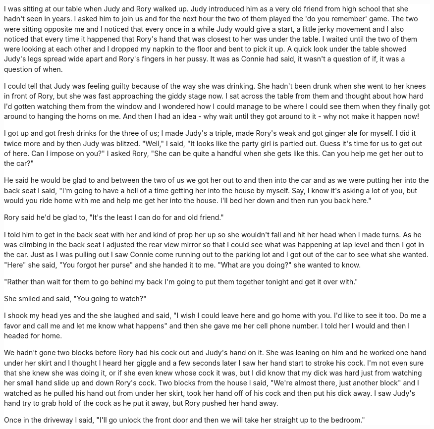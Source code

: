 I was sitting at our table when Judy and Rory walked up. Judy introduced him as a very old friend from high school that she hadn't seen in years. I asked him to join us and for the next hour the two of them played the 'do you remember' game. The two were sitting opposite me and I noticed that every once in a while Judy would give a start, a little jerky movement and I also noticed that every time it happened that Rory's hand that was closest to her was under the table. I waited until the two of them were looking at each other and I dropped my napkin to the floor and bent to pick it up. A quick look under the table showed Judy's legs spread wide apart and Rory's fingers in her pussy. It was as Connie had said, it wasn't a question of if, it was a question of when. 

I could tell that Judy was feeling guilty because of the way she was drinking. She hadn't been drunk when she went to her knees in front of Rory, but she was fast approaching the giddy stage now. I sat across the table from them and thought about how hard I'd gotten watching them from the window and I wondered how I could manage to be where I could see them when they finally got around to hanging the horns on me. And then I had an idea - why wait until they got around to it - why not make it happen now! 

I got up and got fresh drinks for the three of us; I made Judy's a triple, made Rory's weak and got ginger ale for myself. I did it twice more and by then Judy was blitzed. "Well," I said, "It looks like the party girl is partied out. Guess it's time for us to get out of here. Can I impose on you?" I asked Rory, "She can be quite a handful when she gets like this. Can you help me get her out to the car?" 

He said he would be glad to and between the two of us we got her out to and then into the car and as we were putting her into the back seat I said, "I'm going to have a hell of a time getting her into the house by myself. Say, I know it's asking a lot of you, but would you ride home with me and help me get her into the house. I'll bed her down and then run you back here." 

Rory said he'd be glad to, "It's the least I can do for and old friend." 

I told him to get in the back seat with her and kind of prop her up so she wouldn't fall and hit her head when I made turns. As he was climbing in the back seat I adjusted the rear view mirror so that I could see what was happening at lap level and then I got in the car. Just as I was pulling out I saw Connie come running out to the parking lot and I got out of the car to see what she wanted. "Here" she said, "You forgot her purse" and she handed it to me. "What are you doing?" she wanted to know. 

"Rather than wait for them to go behind my back I'm going to put them together tonight and get it over with." 

She smiled and said, "You going to watch?" 

I shook my head yes and the she laughed and said, "I wish I could leave here and go home with you. I'd like to see it too. Do me a favor and call me and let me know what happens" and then she gave me her cell phone number. I told her I would and then I headed for home. 

We hadn't gone two blocks before Rory had his cock out and Judy's hand on it. She was leaning on him and he worked one hand under her skirt and I thought I heard her giggle and a few seconds later I saw her hand start to stroke his cock. I'm not even sure that she knew she was doing it, or if she even knew whose cock it was, but I did know that my dick was hard just from watching her small hand slide up and down Rory's cock. Two blocks from the house I said, "We're almost there, just another block" and I watched as he pulled his hand out from under her skirt, took her hand off of his cock and then put his dick away. I saw Judy's hand try to grab hold of the cock as he put it away, but Rory pushed her hand away. 

Once in the driveway I said, "I'll go unlock the front door and then we will take her straight up to the bedroom." 
